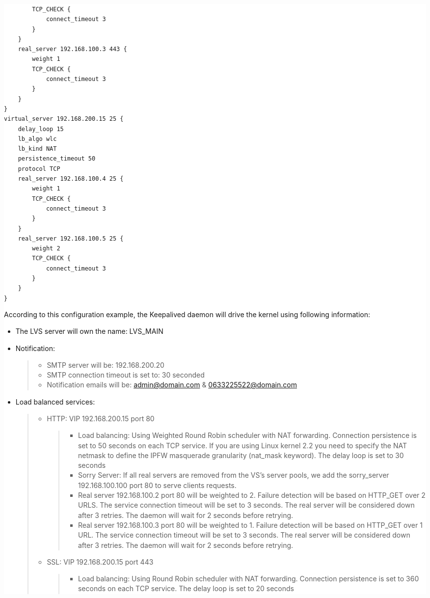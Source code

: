 ```
        TCP_CHECK {
            connect_timeout 3
        }
    }
    real_server 192.168.100.3 443 {
        weight 1
        TCP_CHECK {
            connect_timeout 3
        }
    }
}
virtual_server 192.168.200.15 25 {
    delay_loop 15
    lb_algo wlc
    lb_kind NAT
    persistence_timeout 50
    protocol TCP
    real_server 192.168.100.4 25 {
        weight 1
        TCP_CHECK {
            connect_timeout 3
        }
    }
    real_server 192.168.100.5 25 {
        weight 2
        TCP_CHECK {
            connect_timeout 3
        }
    }
}
```

According to this configuration example, the Keepalived daemon will drive the kernel using following information:

- The LVS server will own the name: LVS_MAIN

- Notification:

  > - SMTP server will be: 192.168.200.20
  > - SMTP connection timeout is set to: 30 seconded
  > - Notification emails will be: [admin@domain.com](mailto:admin%40domain.com) & [0633225522@domain.com](mailto:0633225522%40domain.com)

- Load balanced services:

  > - HTTP: VIP 192.168.200.15 port 80
  >
  >   > - Load balancing: Using Weighted Round Robin scheduler with NAT forwarding. Connection persistence is set to 50 seconds on each TCP service. If you are using Linux kernel 2.2 you need to specify the NAT netmask to define the IPFW masquerade granularity (nat_mask keyword). The delay loop is set to 30 seconds
  >   > - Sorry Server: If all real servers are removed from the VS’s server pools, we add the sorry_server 192.168.100.100 port 80 to serve clients requests.
  >   > - Real server 192.168.100.2 port 80 will be weighted to 2. Failure detection will be based on HTTP_GET over 2 URLS. The service connection timeout will be set to 3 seconds. The real server will be considered down after 3 retries. The daemon will wait for 2 seconds before retrying.
  >   > - Real server 192.168.100.3 port 80 will be weighted to 1. Failure detection will be based on HTTP_GET over 1 URL. The service connection timeout will be set to 3 seconds. The real server will be considered down after 3 retries. The daemon will wait for 2 seconds before retrying.
  >
  > - SSL: VIP 192.168.200.15 port 443
  >
  >   > - Load balancing: Using Round Robin scheduler with NAT forwarding. Connection persistence is set to 360 seconds on each TCP service. The delay loop is set to 20 seconds